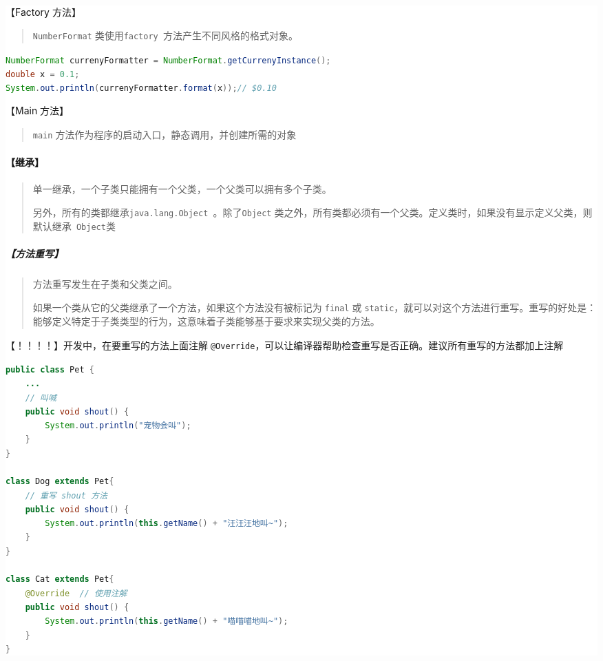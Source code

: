 

【Factory 方法】

> `NumberFormat` 类使用`factory `方法产生不同风格的格式对象。

```java
NumberFormat currenyFormatter = NumberFormat.getCurrenyInstance();
double x = 0.1;
System.out.println(currenyFormatter.format(x));// $0.10
```



【Main 方法】

>  `main` 方法作为程序的启动入口，静态调用，并创建所需的对象



#### 【继承】

> 单一继承，一个子类只能拥有一个父类，一个父类可以拥有多个子类。
>
> 另外，所有的类都继承` java.lang.Object  `。除了`Object` 类之外，所有类都必须有一个父类。定义类时，如果没有显示定义父类，则默认继承` Object`类



##### 【方法重写】

>  方法重写发生在子类和父类之间。
>
> 如果一个类从它的父类继承了一个方法，如果这个方法没有被标记为 `final` 或 `static`，就可以对这个方法进行重写。重写的好处是：能够定义特定于子类类型的行为，这意味着子类能够基于要求来实现父类的方法。



【！！！！】开发中，在要重写的方法上面注解 `@Override`，可以让编译器帮助检查重写是否正确。建议所有重写的方法都加上注解

```java
public class Pet {
    ...
  	// 叫喊
    public void shout() {
        System.out.println("宠物会叫");
    }
}

class Dog extends Pet{
	// 重写 shout 方法
  	public void shout() {
        System.out.println(this.getName() + "汪汪汪地叫~");
    }
}

class Cat extends Pet{
  	@Override  // 使用注解
  	public void shout() {
        System.out.println(this.getName() + "喵喵喵地叫~");
    }
}

```
